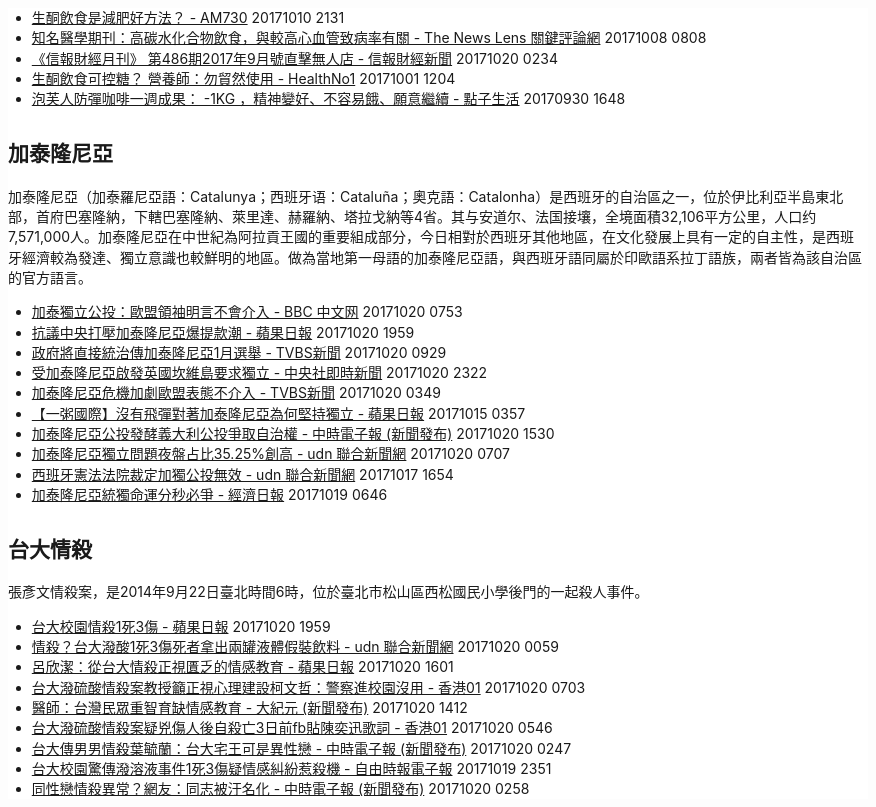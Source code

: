 - [生酮飲食是減肥好方法？ - AM730](https://www.am730.com.hk/column/%E5%81%A5%E5%BA%B7/%E7%94%9F%E9%85%AE%E9%A3%B2%E9%A3%9F%E6%98%AF%E6%B8%9B%E8%82%A5%E5%A5%BD%E6%96%B9%E6%B3%95%EF%BC%9F-98960 "生酮飲食是減肥好方法？ - AM730") 20171010 2131
- [知名醫學期刊：高碳水化合物飲食，與較高心血管致病率有關 - The News Lens 關鍵評論網](https://www.thenewslens.com/article/80207 "知名醫學期刊：高碳水化合物飲食，與較高心血管致病率有關 - The News Lens 關鍵評論網") 20171008 0808
- [《信報財經月刊》 第486期2017年9月號直擊無人店 - 信報財經新聞](http://www.hkej.com/template/shopping/jsp/product_main.jsp?prod_type=BOOK&cate_id=0&prod_id=321946 "《信報財經月刊》 第486期2017年9月號直擊無人店 - 信報財經新聞") 20171020 0234
- [生酮飲食可控糖？ 營養師：勿貿然使用 - HealthNo1](http://www.healthno1.com/18483-2017-09-19-08-40-00.html "生酮飲食可控糖？ 營養師：勿貿然使用 - HealthNo1") 20171001 1204
- [泡芙人防彈咖啡一週成果： -1KG ，精神變好、不容易餓、願意繼續 - 點子生活](https://www.saydigi.com/2017/10/320800.html "泡芙人防彈咖啡一週成果： -1KG ，精神變好、不容易餓、願意繼續 - 點子生活") 20170930 1648

## 加泰隆尼亞

加泰隆尼亞（加泰羅尼亞語：Catalunya；西班牙语：Cataluña；奧克語：Catalonha）是西班牙的自治區之一，位於伊比利亞半島東北部，首府巴塞隆納，下轄巴塞隆納、萊里達、赫羅納、塔拉戈納等4省。其与安道尔、法国接壤，全境面積32,106平方公里，人口约7,571,000人。加泰隆尼亞在中世紀為阿拉貢王國的重要組成部分，今日相對於西班牙其他地區，在文化發展上具有一定的自主性，是西班牙經濟較為發達、獨立意識也較鮮明的地區。做為當地第一母語的加泰隆尼亞語，與西班牙語同屬於印歐語系拉丁語族，兩者皆為該自治區的官方語言。
- [加泰獨立公投：歐盟領袖明言不會介入 - BBC 中文网](http://www.bbc.com/zhongwen/trad/world-41690723 "加泰獨立公投：歐盟領袖明言不會介入 - BBC 中文网") 20171020 0753
- [抗議中央打壓加泰隆尼亞爆提款潮 - 蘋果日報](http://www.appledaily.com.tw/appledaily/article/international/20171021/37820836/ "抗議中央打壓加泰隆尼亞爆提款潮 - 蘋果日報") 20171020 1959
- [政府將直接統治傳加泰隆尼亞1月選舉 - TVBS新聞](http://news.tvbs.com.tw/world/793827 "政府將直接統治傳加泰隆尼亞1月選舉 - TVBS新聞") 20171020 0929
- [受加泰隆尼亞啟發英國坎維島要求獨立 - 中央社即時新聞](http://www.cna.com.tw/news/firstnews/201710210010-1.aspx "受加泰隆尼亞啟發英國坎維島要求獨立 - 中央社即時新聞") 20171020 2322
- [加泰隆尼亞危機加劇歐盟表態不介入 - TVBS新聞](http://news.tvbs.com.tw/world/793546 "加泰隆尼亞危機加劇歐盟表態不介入 - TVBS新聞") 20171020 0349
- [【一粥國際】沒有飛彈對著加泰隆尼亞為何堅持獨立 - 蘋果日報](http://www.appledaily.com.tw/realtimenews/article/new/20171015/1222210/ "【一粥國際】沒有飛彈對著加泰隆尼亞為何堅持獨立 - 蘋果日報") 20171015 0357
- [加泰隆尼亞公投發酵義大利公投爭取自治權 - 中時電子報 (新聞發布)](http://www.chinatimes.com/realtimenews/20171020005718-260408 "加泰隆尼亞公投發酵義大利公投爭取自治權 - 中時電子報 (新聞發布)") 20171020 1530
- [加泰隆尼亞獨立問題夜盤占比35.25%創高 - udn 聯合新聞網](https://udn.com/news/story/10745/2768458 "加泰隆尼亞獨立問題夜盤占比35.25%創高 - udn 聯合新聞網") 20171020 0707
- [西班牙憲法法院裁定加獨公投無效 - udn 聯合新聞網](https://udn.com/news/story/11532/2763187?from=udn-catelistnews_ch2 "西班牙憲法法院裁定加獨公投無效 - udn 聯合新聞網") 20171017 1654
- [加泰隆尼亞統獨命運分秒必爭 - 經濟日報](https://money.udn.com/money/story/5599/2766212 "加泰隆尼亞統獨命運分秒必爭 - 經濟日報") 20171019 0646

## 台大情殺

張彥文情殺案，是2014年9月22日臺北時間6時，位於臺北市松山區西松國民小學後門的一起殺人事件。
- [台大校園情殺1死3傷 - 蘋果日報](http://www.appledaily.com.tw/appledaily/article/headline/20171021/37820851/ "台大校園情殺1死3傷 - 蘋果日報") 20171020 1959
- [情殺？台大潑酸1死3傷死者拿出兩罐液體假裝飲料 - udn 聯合新聞網](https://udn.com/news/story/7321/2767962 "情殺？台大潑酸1死3傷死者拿出兩罐液體假裝飲料 - udn 聯合新聞網") 20171020 0059
- [呂欣潔：從台大情殺正視匱乏的情感教育 - 蘋果日報](http://www.appledaily.com.tw/realtimenews/article/new/20171021/1226205/ "呂欣潔：從台大情殺正視匱乏的情感教育 - 蘋果日報") 20171020 1601
- [台大潑硫酸情殺案教授籲正視心理建設柯文哲：警察進校園沒用 - 香港01](https://www.hk01.com/%E7%86%B1%E8%A9%B1/127265/%E5%8F%B0%E5%A4%A7%E6%BD%91%E7%A1%AB%E9%85%B8%E6%83%85%E6%AE%BA%E6%A1%88-%E6%95%99%E6%8E%88%E7%B1%B2%E6%AD%A3%E8%A6%96%E5%BF%83%E7%90%86%E5%BB%BA%E8%A8%AD-%E6%9F%AF%E6%96%87%E5%93%B2-%E8%AD%A6%E5%AF%9F%E9%80%B2%E6%A0%A1%E5%9C%92%E6%B2%92%E7%94%A8 "台大潑硫酸情殺案教授籲正視心理建設柯文哲：警察進校園沒用 - 香港01") 20171020 0703
- [醫師：台灣民眾重智育缺情感教育 - 大紀元 (新聞發布)](http://www.epochtimes.com/b5/17/10/20/n9753952.htm "醫師：台灣民眾重智育缺情感教育 - 大紀元 (新聞發布)") 20171020 1412
- [台大潑硫酸情殺案疑兇傷人後自殺亡3日前fb貼陳奕迅歌詞 - 香港01](https://www.hk01.com/%E7%86%B1%E8%A9%B1/127244/%E5%8F%B0%E5%A4%A7%E6%BD%91%E7%A1%AB%E9%85%B8%E6%83%85%E6%AE%BA%E6%A1%88-%E7%96%91%E5%85%87%E5%82%B7%E4%BA%BA%E5%BE%8C%E8%87%AA%E6%AE%BA%E4%BA%A1-3%E6%97%A5%E5%89%8Dfb%E8%B2%BC%E9%99%B3%E5%A5%95%E8%BF%85%E6%AD%8C%E8%A9%9E "台大潑硫酸情殺案疑兇傷人後自殺亡3日前fb貼陳奕迅歌詞 - 香港01") 20171020 0546
- [台大傳男男情殺葉毓蘭：台大宅王可是異性戀 - 中時電子報 (新聞發布)](http://www.chinatimes.com/realtimenews/20171020002398-260402 "台大傳男男情殺葉毓蘭：台大宅王可是異性戀 - 中時電子報 (新聞發布)") 20171020 0247
- [台大校園驚傳潑溶液事件1死3傷疑情感糾紛惹殺機 - 自由時報電子報](http://news.ltn.com.tw/news/society/breakingnews/2227986 "台大校園驚傳潑溶液事件1死3傷疑情感糾紛惹殺機 - 自由時報電子報") 20171019 2351
- [同性戀情殺異常？網友：同志被汙名化 - 中時電子報 (新聞發布)](http://www.chinatimes.com/realtimenews/20171020002286-260402 "同性戀情殺異常？網友：同志被汙名化 - 中時電子報 (新聞發布)") 20171020 0258